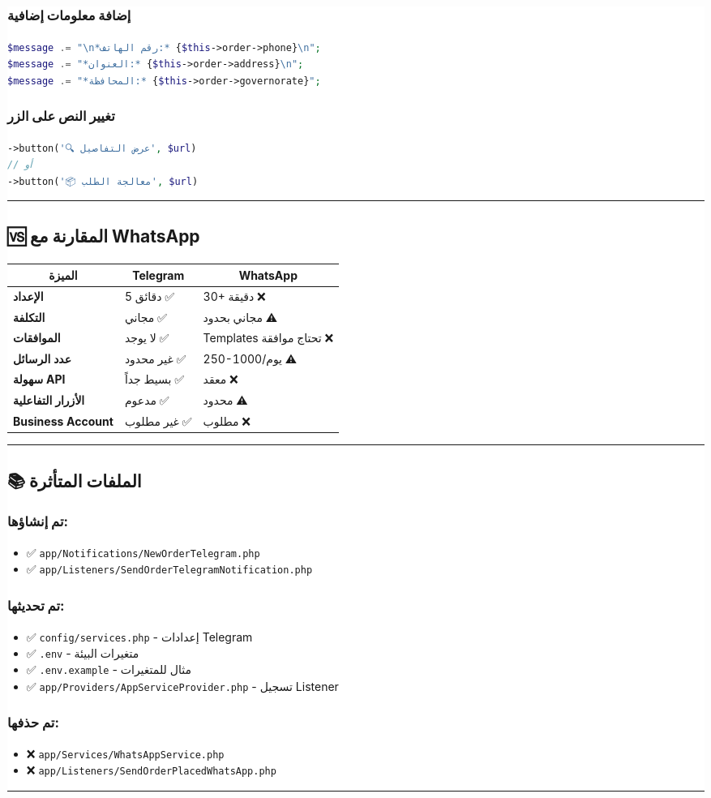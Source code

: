 ### إضافة معلومات إضافية

```php
$message .= "\n*رقم الهاتف:* {$this->order->phone}\n";
$message .= "*العنوان:* {$this->order->address}\n";
$message .= "*المحافظة:* {$this->order->governorate}";
```

### تغيير النص على الزر

```php
->button('🔍 عرض التفاصيل', $url)
// أو
->button('📦 معالجة الطلب', $url)
```

---

## 🆚 المقارنة مع WhatsApp

| الميزة | Telegram | WhatsApp |
|--------|----------|----------|
| **الإعداد** | 5 دقائق ✅ | 30+ دقيقة ❌ |
| **التكلفة** | مجاني ✅ | مجاني بحدود ⚠️ |
| **الموافقات** | لا يوجد ✅ | Templates تحتاج موافقة ❌ |
| **عدد الرسائل** | غير محدود ✅ | 250-1000/يوم ⚠️ |
| **سهولة API** | بسيط جداً ✅ | معقد ❌ |
| **الأزرار التفاعلية** | مدعوم ✅ | محدود ⚠️ |
| **Business Account** | غير مطلوب ✅ | مطلوب ❌ |

---

## 📚 الملفات المتأثرة

### تم إنشاؤها:
- ✅ `app/Notifications/NewOrderTelegram.php`
- ✅ `app/Listeners/SendOrderTelegramNotification.php`

### تم تحديثها:
- ✅ `config/services.php` - إعدادات Telegram
- ✅ `.env` - متغيرات البيئة
- ✅ `.env.example` - مثال للمتغيرات
- ✅ `app/Providers/AppServiceProvider.php` - تسجيل Listener

### تم حذفها:
- ❌ `app/Services/WhatsAppService.php`
- ❌ `app/Listeners/SendOrderPlacedWhatsApp.php`

---